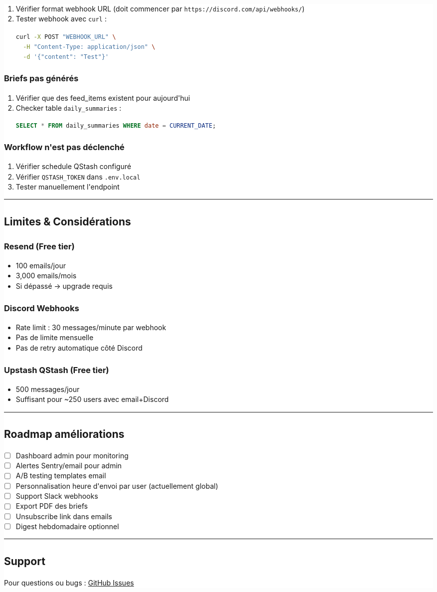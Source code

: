 1. Vérifier format webhook URL (doit commencer par `https://discord.com/api/webhooks/`)
2. Tester webhook avec `curl` :
   ```bash
   curl -X POST "WEBHOOK_URL" \
     -H "Content-Type: application/json" \
     -d '{"content": "Test"}'
   ```

### Briefs pas générés

1. Vérifier que des feed_items existent pour aujourd'hui
2. Checker table `daily_summaries` :
   ```sql
   SELECT * FROM daily_summaries WHERE date = CURRENT_DATE;
   ```

### Workflow n'est pas déclenché

1. Vérifier schedule QStash configuré
2. Vérifier `QSTASH_TOKEN` dans `.env.local`
3. Tester manuellement l'endpoint

---

## Limites & Considérations

### Resend (Free tier)

- 100 emails/jour
- 3,000 emails/mois
- Si dépassé → upgrade requis

### Discord Webhooks

- Rate limit : 30 messages/minute par webhook
- Pas de limite mensuelle
- Pas de retry automatique côté Discord

### Upstash QStash (Free tier)

- 500 messages/jour
- Suffisant pour ~250 users avec email+Discord

---

## Roadmap améliorations

- [ ] Dashboard admin pour monitoring
- [ ] Alertes Sentry/email pour admin
- [ ] A/B testing templates email
- [ ] Personnalisation heure d'envoi par user (actuellement global)
- [ ] Support Slack webhooks
- [ ] Export PDF des briefs
- [ ] Unsubscribe link dans emails
- [ ] Digest hebdomadaire optionnel

---

## Support

Pour questions ou bugs : [GitHub Issues](https://github.com/yourusername/rikuz/issues)
